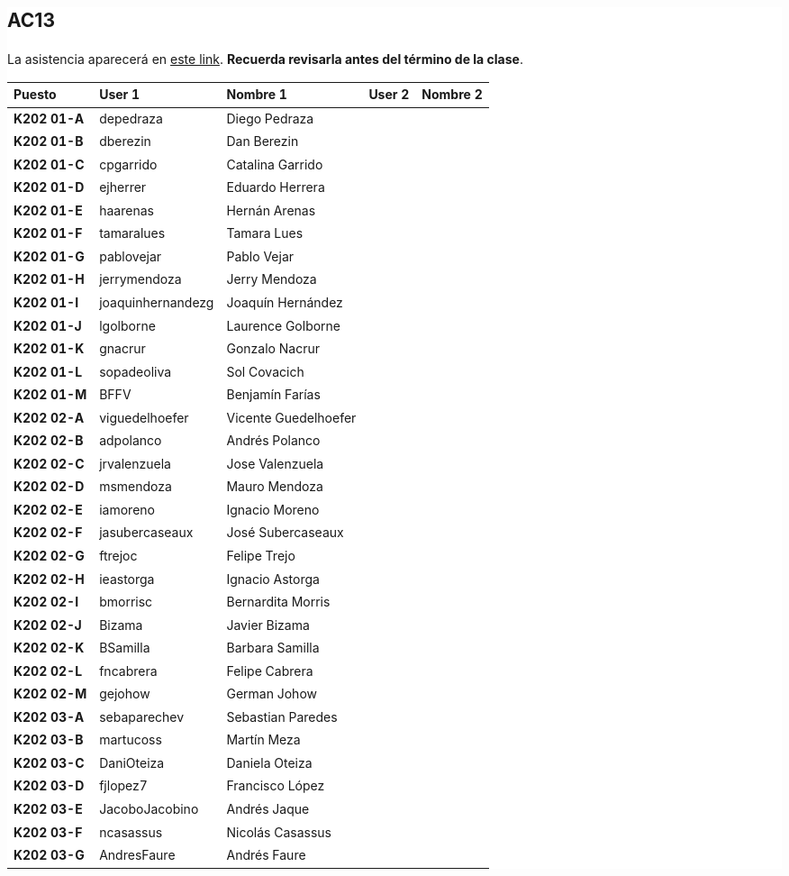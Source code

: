 ## AC13

La asistencia aparecerá en [este link](https://docs.google.com/spreadsheets/d/1DtM4tBoou92dBfAGS6AgwmtKoiVq8ciRIGi0PJjq9jc/edit#gid=0). **Recuerda revisarla antes del término de la clase**.

| Puesto | User 1 | Nombre 1 | User 2 | Nombre 2 |
|:-------|:-------|:---------|:-------|:---------|
|**K202 01-A**|depedraza|Diego Pedraza|||
|**K202 01-B**|dberezin|Dan Berezin|||
|**K202 01-C**|cpgarrido|Catalina Garrido|||
|**K202 01-D**|ejherrer|Eduardo Herrera|||
|**K202 01-E**|haarenas|Hernán Arenas|||
|**K202 01-F**|tamaralues|Tamara Lues|||
|**K202 01-G**|pablovejar|Pablo Vejar|||
|**K202 01-H**|jerrymendoza|Jerry Mendoza|||
|**K202 01-I**|joaquinhernandezg|Joaquín Hernández|||
|**K202 01-J**|lgolborne|Laurence Golborne|||
|**K202 01-K**|gnacrur|Gonzalo Nacrur|||
|**K202 01-L**|sopadeoliva|Sol Covacich|||
|**K202 01-M**|BFFV|Benjamín Farías|||
|**K202 02-A**|viguedelhoefer|Vicente Guedelhoefer|||
|**K202 02-B**|adpolanco|Andrés Polanco|||
|**K202 02-C**|jrvalenzuela|Jose Valenzuela|||
|**K202 02-D**|msmendoza|Mauro Mendoza|||
|**K202 02-E**|iamoreno|Ignacio Moreno|||
|**K202 02-F**|jasubercaseaux|José Subercaseaux|||
|**K202 02-G**|ftrejoc|Felipe Trejo|||
|**K202 02-H**|ieastorga|Ignacio Astorga|||
|**K202 02-I**|bmorrisc|Bernardita Morris|||
|**K202 02-J**|Bizama|Javier Bizama|||
|**K202 02-K**|BSamilla|Barbara Samilla|||
|**K202 02-L**|fncabrera|Felipe Cabrera|||
|**K202 02-M**|gejohow|German Johow|||
|**K202 03-A**|sebaparechev|Sebastian Paredes|||
|**K202 03-B**|martucoss|Martín Meza|||
|**K202 03-C**|DaniOteiza|Daniela Oteiza|||
|**K202 03-D**|fjlopez7|Francisco López|||
|**K202 03-E**|JacoboJacobino|Andrés Jaque|||
|**K202 03-F**|ncasassus|Nicolás Casassus|||
|**K202 03-G**|AndresFaure|Andrés Faure|||